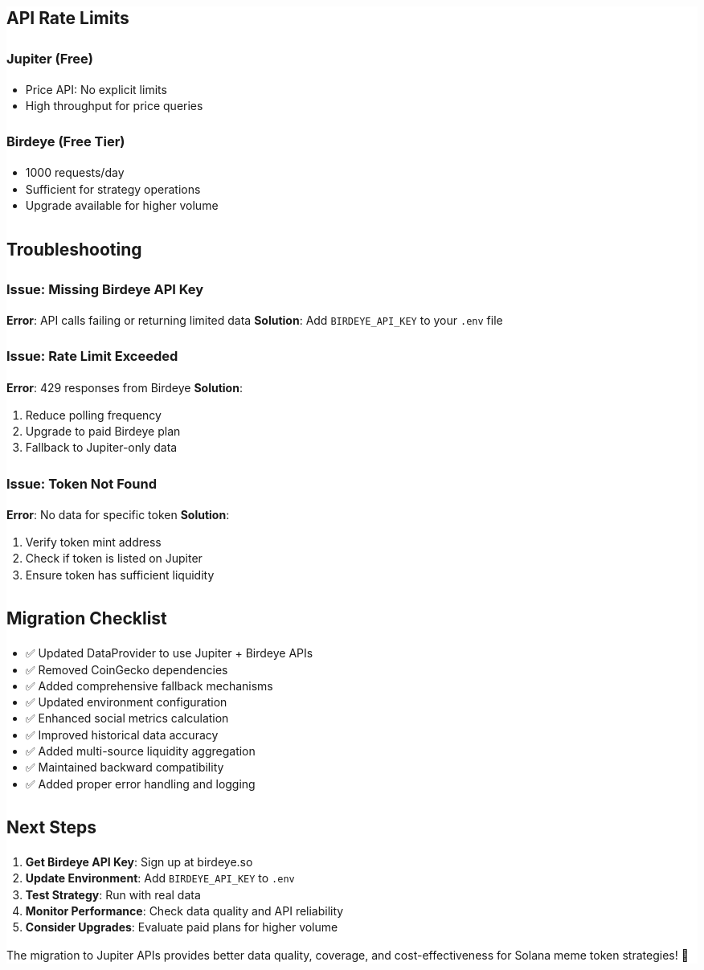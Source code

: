 ## API Rate Limits

### Jupiter (Free)
- Price API: No explicit limits
- High throughput for price queries

### Birdeye (Free Tier)
- 1000 requests/day
- Sufficient for strategy operations
- Upgrade available for higher volume

## Troubleshooting

### Issue: Missing Birdeye API Key
**Error**: API calls failing or returning limited data
**Solution**: Add `BIRDEYE_API_KEY` to your `.env` file

### Issue: Rate Limit Exceeded
**Error**: 429 responses from Birdeye
**Solution**: 
1. Reduce polling frequency
2. Upgrade to paid Birdeye plan
3. Fallback to Jupiter-only data

### Issue: Token Not Found
**Error**: No data for specific token
**Solution**: 
1. Verify token mint address
2. Check if token is listed on Jupiter
3. Ensure token has sufficient liquidity

## Migration Checklist

- ✅ Updated DataProvider to use Jupiter + Birdeye APIs
- ✅ Removed CoinGecko dependencies
- ✅ Added comprehensive fallback mechanisms
- ✅ Updated environment configuration
- ✅ Enhanced social metrics calculation
- ✅ Improved historical data accuracy
- ✅ Added multi-source liquidity aggregation
- ✅ Maintained backward compatibility
- ✅ Added proper error handling and logging

## Next Steps

1. **Get Birdeye API Key**: Sign up at birdeye.so
2. **Update Environment**: Add `BIRDEYE_API_KEY` to `.env`
3. **Test Strategy**: Run with real data
4. **Monitor Performance**: Check data quality and API reliability
5. **Consider Upgrades**: Evaluate paid plans for higher volume

The migration to Jupiter APIs provides better data quality, coverage, and cost-effectiveness for Solana meme token strategies! 🚀 